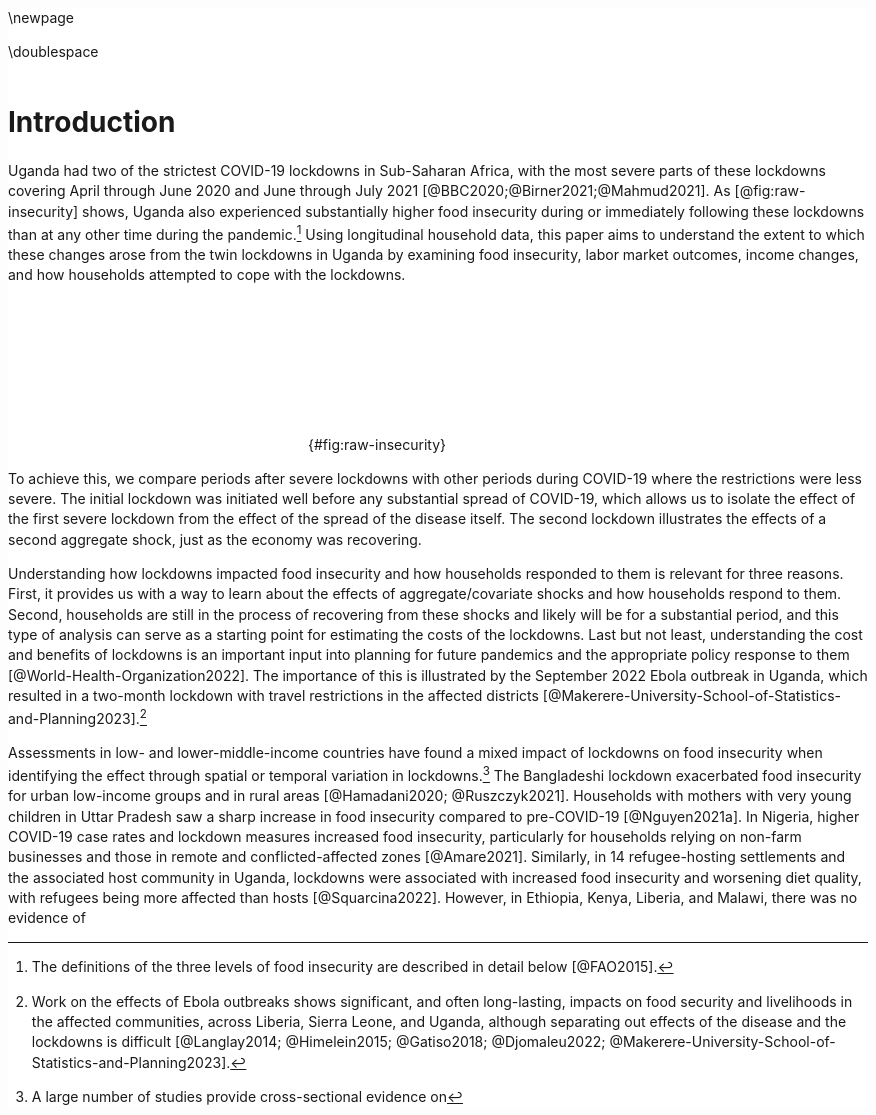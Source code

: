 
\newpage

\doublespace

# Introduction

Uganda had two of the strictest COVID-19 lockdowns in Sub-Saharan Africa, 
with the most severe parts of these lockdowns covering April through June 2020 
and June through July 2021 [@BBC2020;@Birner2021;@Mahmud2021].
As [@fig:raw-insecurity] shows, Uganda also experienced substantially higher food
insecurity during or immediately following these lockdowns than at any other time
during the pandemic.[^definition]
Using longitudinal household data, this paper aims to understand the extent to which
these changes arose from the twin lockdowns in Uganda by examining food insecurity, 
labor market outcomes, income changes, and how households attempted to cope with 
the lockdowns.

[^definition]: The definitions of the three levels of food insecurity are described 
in detail below [@FAO2015].

![Food insecurity by survey round of the Uganda high-frequency phone survey on 
COVID-19 together with severe lockdown periods shaded](../figures/food_insecurity_by_survey_round_3_levels.pdf){#fig:raw-insecurity}

To achieve this, we compare periods after severe lockdowns with other periods 
during COVID-19 where the restrictions were less severe.
The initial lockdown was initiated well before any substantial spread of COVID-19,
which allows us to isolate the effect of the first severe lockdown from the effect
of the spread of the disease itself.
The second lockdown illustrates the effects of a second aggregate shock, just as 
the economy was recovering.

Understanding how lockdowns impacted food insecurity and how households responded to them is relevant for three reasons.
First, it provides us with a way to learn about the effects of aggregate/covariate 
shocks and how households respond to them.
Second, households are still in the process of recovering from these shocks and 
likely will be for a substantial period, and this type of analysis 
can serve as a starting point for estimating the costs of the lockdowns.
Last but not least, understanding the cost and benefits of lockdowns is an important 
input into planning for future pandemics and the appropriate policy response to them 
[@World-Health-Organization2022].
The importance of this is illustrated by the September 2022 Ebola outbreak in Uganda,
which resulted in a two-month lockdown with travel restrictions in the affected 
districts [@Makerere-University-School-of-Statistics-and-Planning2023].[^ebola_literature]

[^ebola_literature]: Work on the effects of Ebola outbreaks shows
significant, and often long-lasting, impacts on food security and livelihoods in the
affected communities, across  Liberia, Sierra Leone, and Uganda, although 
separating out effects of the disease and the lockdowns is difficult
[@Langlay2014; @Himelein2015; @Gatiso2018; @Djomaleu2022; @Makerere-University-School-of-Statistics-and-Planning2023]. 

Assessments in low- and lower-middle-income countries have found a mixed impact of lockdowns on 
food insecurity when identifying the effect through spatial or temporal variation 
in lockdowns.[^snapshots]
The Bangladeshi lockdown exacerbated food insecurity for urban low-income groups 
and in rural areas [@Hamadani2020; @Ruszczyk2021]. 
Households with mothers with very young children in Uttar Pradesh saw a sharp increase 
in food insecurity compared to pre-COVID-19 [@Nguyen2021a].
In Nigeria, higher COVID-19 case rates and lockdown measures increased food insecurity,
particularly for households relying on non-farm businesses and those in remote
and conflicted-affected zones [@Amare2021]. 
Similarly, in 14 refugee-hosting settlements and the associated host community in Uganda, 
lockdowns were associated with increased food insecurity and worsening diet 
quality, with refugees being more affected than hosts [@Squarcina2022].
However, in Ethiopia, Kenya, Liberia, and Malawi, there was no evidence of 

[^snapshots]: A large number of studies provide cross-sectional evidence on 
[^middle_income]: In the middle-income countries of Chile, Guatemala, and Peru, 
[^Nigeria]: The other study using nationwide representative data only cover
[^individual_questions]: Results for the estimations below using
[^months]: A minor point of difference is that the UNPS 2019/20 asks about 
[^other_mobility]: Mobility information for the five other locations types, 
[^4]: The advantage of using "Our World in Data" is that it collects
[^subnational_rainfall]: Calculations based on data available at
[^linear_advantages]: A linear model has two advantages over non-linear models, such as
[^base_results]: The full tables for this and all following results presented as tables 
[^13]: This pattern holds for both UNPS 2015/16 and UNPS 2019/20. The
[^appendix_regional]: Appendix @fig:mobility_regional_workplaces
[^regional_covid]: While we normally think of cities as having a higher communicable disease load 
[^thank_eric]: We would like to thank the Editor for this 
[^absolute_groups]: Appendix @fig:transition_absolute shows the unweighted counts of
[^occupation_switch]: While not focusing on lockdowns, one prior study 
[^no-pension]: Only 34 households ever reported pension income, so we 
[^unemployment_benefits]: Households were also asked whether they received unemployment
[^school_lunch]: Children at local schools would also spend more time 
[^agri_pre_covid]: Round 1 of the survey asks about the household's
[^other_effects]: See @Bose2023 on health care and @Batte2021 for an early assessment 